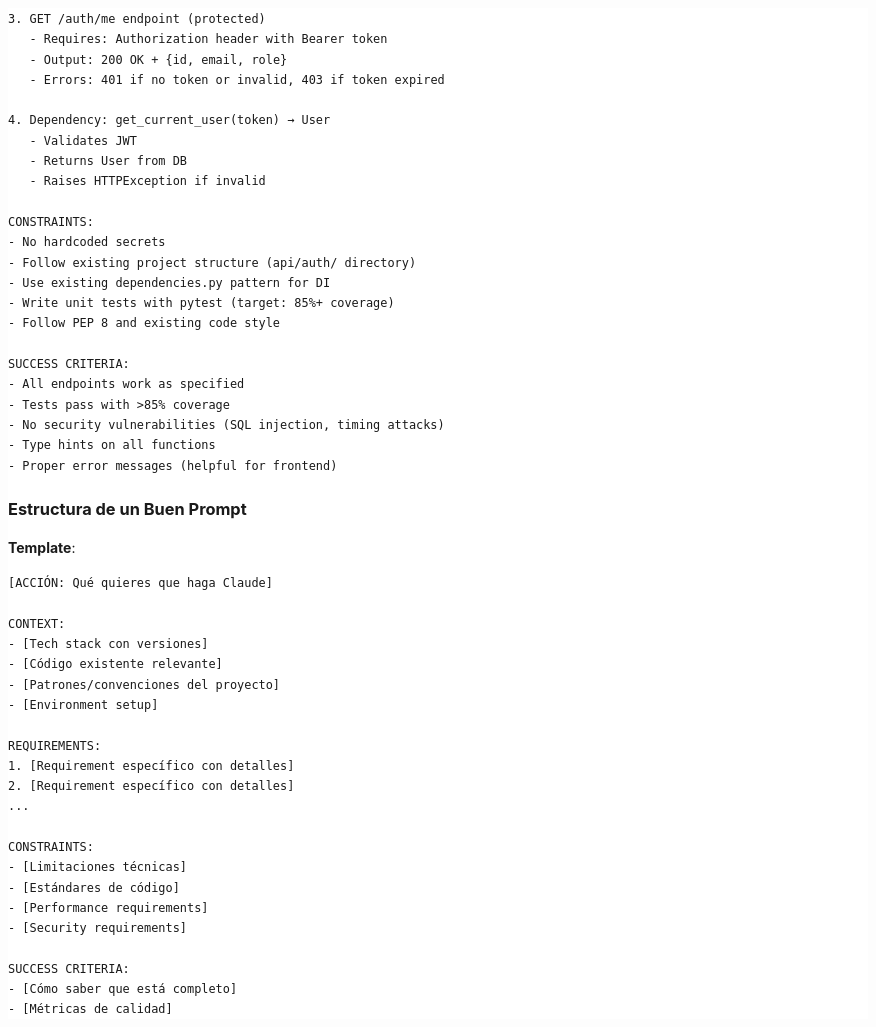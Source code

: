 ```
3. GET /auth/me endpoint (protected)
   - Requires: Authorization header with Bearer token
   - Output: 200 OK + {id, email, role}
   - Errors: 401 if no token or invalid, 403 if token expired

4. Dependency: get_current_user(token) → User
   - Validates JWT
   - Returns User from DB
   - Raises HTTPException if invalid

CONSTRAINTS:
- No hardcoded secrets
- Follow existing project structure (api/auth/ directory)
- Use existing dependencies.py pattern for DI
- Write unit tests with pytest (target: 85%+ coverage)
- Follow PEP 8 and existing code style

SUCCESS CRITERIA:
- All endpoints work as specified
- Tests pass with >85% coverage
- No security vulnerabilities (SQL injection, timing attacks)
- Type hints on all functions
- Proper error messages (helpful for frontend)
```

### Estructura de un Buen Prompt

**Template**:

```
[ACCIÓN: Qué quieres que haga Claude]

CONTEXT:
- [Tech stack con versiones]
- [Código existente relevante]
- [Patrones/convenciones del proyecto]
- [Environment setup]

REQUIREMENTS:
1. [Requirement específico con detalles]
2. [Requirement específico con detalles]
...

CONSTRAINTS:
- [Limitaciones técnicas]
- [Estándares de código]
- [Performance requirements]
- [Security requirements]

SUCCESS CRITERIA:
- [Cómo saber que está completo]
- [Métricas de calidad]
```
